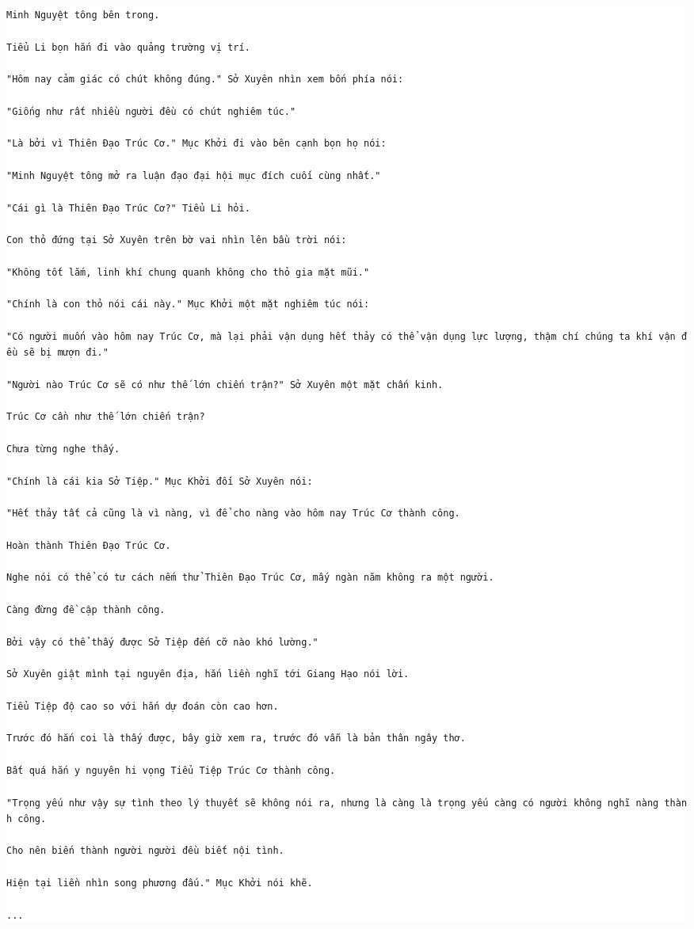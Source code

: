 	Minh Nguyệt tông bên trong.

	Tiểu Li bọn hắn đi vào quảng trường vị trí.

	"Hôm nay cảm giác có chút không đúng." Sở Xuyên nhìn xem bốn phía nói:

	"Giống như rất nhiều người đều có chút nghiêm túc."

	"Là bởi vì Thiên Đạo Trúc Cơ." Mục Khởi đi vào bên cạnh bọn họ nói:

	"Minh Nguyệt tông mở ra luận đạo đại hội mục đích cuối cùng nhất."

	"Cái gì là Thiên Đạo Trúc Cơ?" Tiểu Li hỏi.

	Con thỏ đứng tại Sở Xuyên trên bờ vai nhìn lên bầu trời nói:

	"Không tốt lắm, linh khí chung quanh không cho thỏ gia mặt mũi."

	"Chính là con thỏ nói cái này." Mục Khởi một mặt nghiêm túc nói:

	"Có người muốn vào hôm nay Trúc Cơ, mà lại phải vận dụng hết thảy có thể vận dụng lực lượng, thậm chí chúng ta khí vận đều sẽ bị mượn đi."

	"Người nào Trúc Cơ sẽ có như thế lớn chiến trận?" Sở Xuyên một mặt chấn kinh.

	Trúc Cơ cần như thế lớn chiến trận?

	Chưa từng nghe thấy.

	"Chính là cái kia Sở Tiệp." Mục Khởi đối Sở Xuyên nói:

	"Hết thảy tất cả cũng là vì nàng, vì để cho nàng vào hôm nay Trúc Cơ thành công.

	Hoàn thành Thiên Đạo Trúc Cơ.

	Nghe nói có thể có tư cách nếm thử Thiên Đạo Trúc Cơ, mấy ngàn năm không ra một người.

	Càng đừng đề cập thành công.

	Bởi vậy có thể thấy được Sở Tiệp đến cỡ nào khó lường."

	Sở Xuyên giật mình tại nguyên địa, hắn liền nghĩ tới Giang Hạo nói lời.

	Tiểu Tiệp độ cao so với hắn dự đoán còn cao hơn.

	Trước đó hắn coi là thấy được, bây giờ xem ra, trước đó vẫn là bản thân ngây thơ.

	Bất quá hắn y nguyên hi vọng Tiểu Tiệp Trúc Cơ thành công.

	"Trọng yếu như vậy sự tình theo lý thuyết sẽ không nói ra, nhưng là càng là trọng yếu càng có người không nghĩ nàng thành công.

	Cho nên biến thành người người đều biết nội tình.

	Hiện tại liền nhìn song phương đấu." Mục Khởi nói khẽ.

	...




